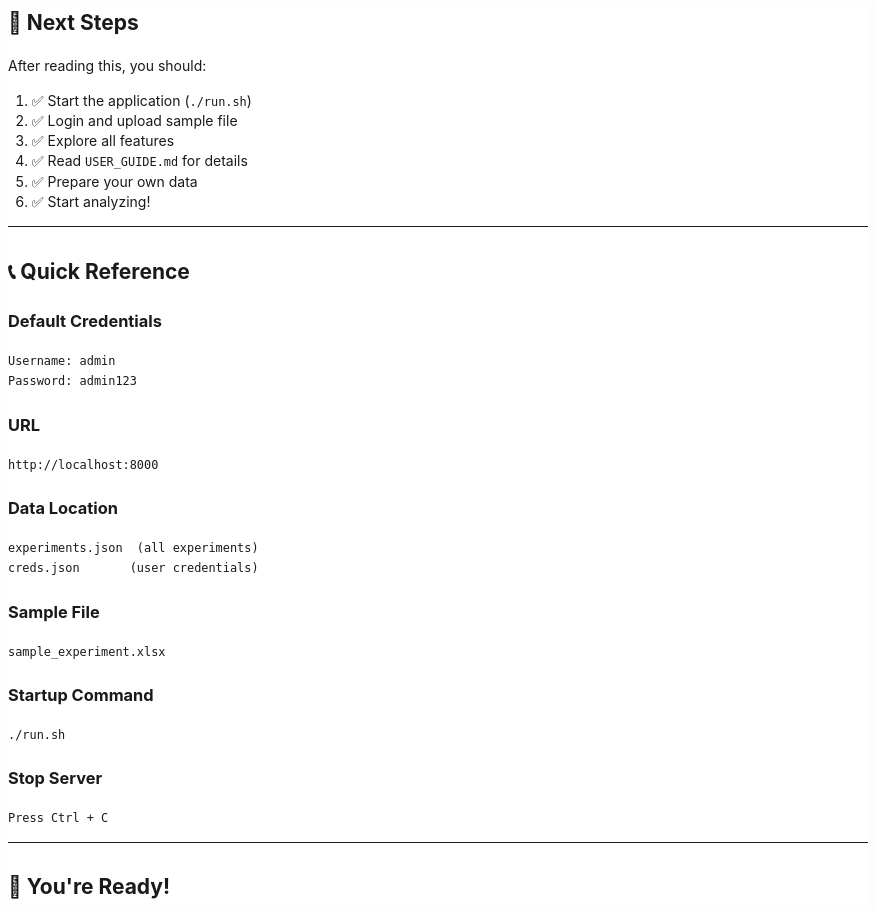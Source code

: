 
## 🎯 Next Steps

After reading this, you should:

1. ✅ Start the application (`./run.sh`)
2. ✅ Login and upload sample file
3. ✅ Explore all features
4. ✅ Read `USER_GUIDE.md` for details
5. ✅ Prepare your own data
6. ✅ Start analyzing!

---

## 📞 Quick Reference

### Default Credentials
```
Username: admin
Password: admin123
```

### URL
```
http://localhost:8000
```

### Data Location
```
experiments.json  (all experiments)
creds.json       (user credentials)
```

### Sample File
```
sample_experiment.xlsx
```

### Startup Command
```bash
./run.sh
```

### Stop Server
```
Press Ctrl + C
```

---

## 🎉 You're Ready!
